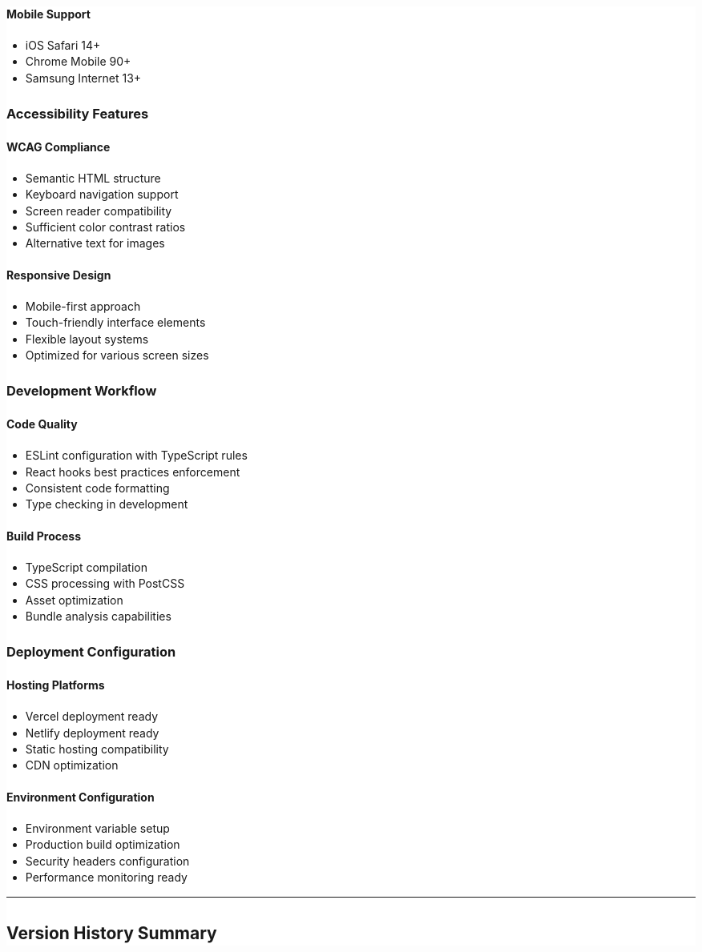 #### Mobile Support
- iOS Safari 14+
- Chrome Mobile 90+
- Samsung Internet 13+

### Accessibility Features

#### WCAG Compliance
- Semantic HTML structure
- Keyboard navigation support
- Screen reader compatibility
- Sufficient color contrast ratios
- Alternative text for images

#### Responsive Design
- Mobile-first approach
- Touch-friendly interface elements
- Flexible layout systems
- Optimized for various screen sizes

### Development Workflow

#### Code Quality
- ESLint configuration with TypeScript rules
- React hooks best practices enforcement
- Consistent code formatting
- Type checking in development

#### Build Process
- TypeScript compilation
- CSS processing with PostCSS
- Asset optimization
- Bundle analysis capabilities

### Deployment Configuration

#### Hosting Platforms
- Vercel deployment ready
- Netlify deployment ready
- Static hosting compatibility
- CDN optimization

#### Environment Configuration
- Environment variable setup
- Production build optimization
- Security headers configuration
- Performance monitoring ready

---

## Version History Summary
